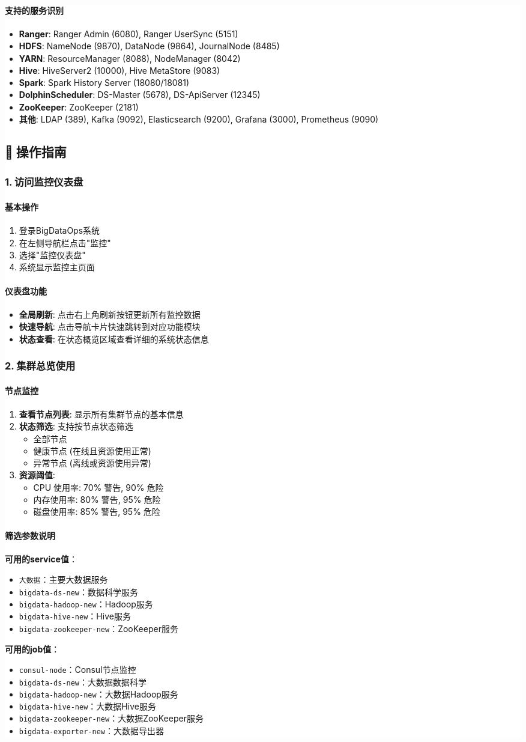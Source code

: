 #### 支持的服务识别
- **Ranger**: Ranger Admin (6080), Ranger UserSync (5151)
- **HDFS**: NameNode (9870), DataNode (9864), JournalNode (8485)
- **YARN**: ResourceManager (8088), NodeManager (8042)
- **Hive**: HiveServer2 (10000), Hive MetaStore (9083)
- **Spark**: Spark History Server (18080/18081)
- **DolphinScheduler**: DS-Master (5678), DS-ApiServer (12345)
- **ZooKeeper**: ZooKeeper (2181)
- **其他**: LDAP (389), Kafka (9092), Elasticsearch (9200), Grafana (3000), Prometheus (9090)

## 📖 操作指南

### 1. 访问监控仪表盘

#### 基本操作
1. 登录BigDataOps系统
2. 在左侧导航栏点击"监控"
3. 选择"监控仪表盘"
4. 系统显示监控主页面

#### 仪表盘功能
- **全局刷新**: 点击右上角刷新按钮更新所有监控数据
- **快速导航**: 点击导航卡片快速跳转到对应功能模块
- **状态查看**: 在状态概览区域查看详细的系统状态信息

### 2. 集群总览使用

#### 节点监控
1. **查看节点列表**: 显示所有集群节点的基本信息
2. **状态筛选**: 支持按节点状态筛选
   - 全部节点
   - 健康节点 (在线且资源使用正常)
   - 异常节点 (离线或资源使用异常)
3. **资源阈值**:
   - CPU 使用率: 70% 警告, 90% 危险
   - 内存使用率: 80% 警告, 95% 危险
   - 磁盘使用率: 85% 警告, 95% 危险

#### 筛选参数说明
**可用的service值**：
- `大数据`：主要大数据服务
- `bigdata-ds-new`：数据科学服务
- `bigdata-hadoop-new`：Hadoop服务
- `bigdata-hive-new`：Hive服务  
- `bigdata-zookeeper-new`：ZooKeeper服务

**可用的job值**：
- `consul-node`：Consul节点监控
- `bigdata-ds-new`：大数据数据科学
- `bigdata-hadoop-new`：大数据Hadoop服务
- `bigdata-hive-new`：大数据Hive服务
- `bigdata-zookeeper-new`：大数据ZooKeeper服务
- `bigdata-exporter-new`：大数据导出器
